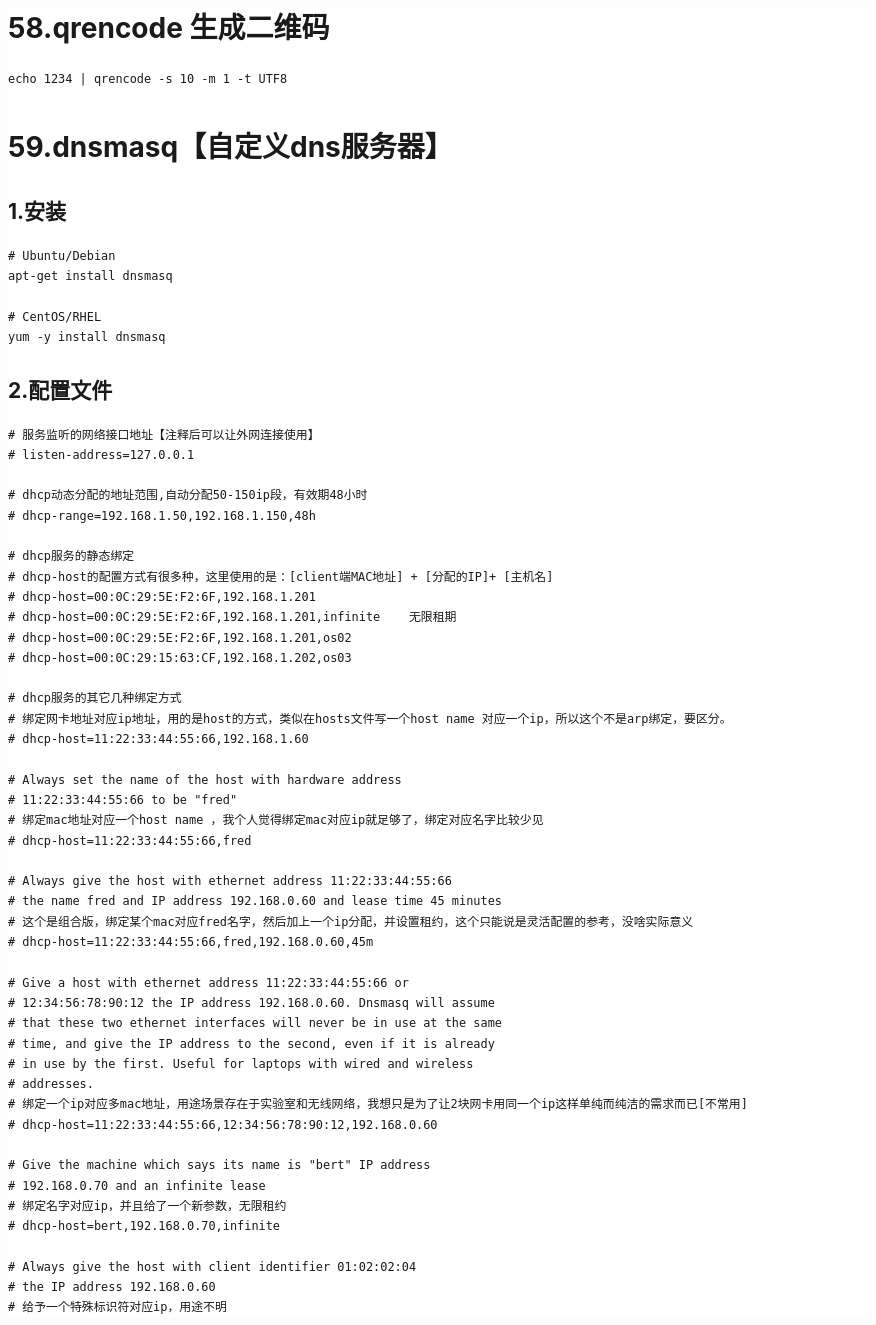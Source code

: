 # 58.qrencode 生成二维码
```
echo 1234 | qrencode -s 10 -m 1 -t UTF8
```

# 59.dnsmasq【自定义dns服务器】
## 1.安装
```
# Ubuntu/Debian
apt-get install dnsmasq

# CentOS/RHEL
yum -y install dnsmasq
```
## 2.配置文件
```
# 服务监听的网络接口地址【注释后可以让外网连接使用】
# listen-address=127.0.0.1

# dhcp动态分配的地址范围,自动分配50-150ip段，有效期48小时
# dhcp-range=192.168.1.50,192.168.1.150,48h

# dhcp服务的静态绑定
# dhcp-host的配置方式有很多种，这里使用的是：[client端MAC地址] + [分配的IP]+ [主机名]
# dhcp-host=00:0C:29:5E:F2:6F,192.168.1.201
# dhcp-host=00:0C:29:5E:F2:6F,192.168.1.201,infinite	无限租期
# dhcp-host=00:0C:29:5E:F2:6F,192.168.1.201,os02
# dhcp-host=00:0C:29:15:63:CF,192.168.1.202,os03

# dhcp服务的其它几种绑定方式
# 绑定网卡地址对应ip地址，用的是host的方式，类似在hosts文件写一个host name 对应一个ip，所以这个不是arp绑定，要区分。
# dhcp-host=11:22:33:44:55:66,192.168.1.60

# Always set the name of the host with hardware address
# 11:22:33:44:55:66 to be "fred"
# 绑定mac地址对应一个host name ，我个人觉得绑定mac对应ip就足够了，绑定对应名字比较少见
# dhcp-host=11:22:33:44:55:66,fred

# Always give the host with ethernet address 11:22:33:44:55:66
# the name fred and IP address 192.168.0.60 and lease time 45 minutes
# 这个是组合版，绑定某个mac对应fred名字，然后加上一个ip分配，并设置租约，这个只能说是灵活配置的参考，没啥实际意义
# dhcp-host=11:22:33:44:55:66,fred,192.168.0.60,45m

# Give a host with ethernet address 11:22:33:44:55:66 or
# 12:34:56:78:90:12 the IP address 192.168.0.60. Dnsmasq will assume
# that these two ethernet interfaces will never be in use at the same
# time, and give the IP address to the second, even if it is already
# in use by the first. Useful for laptops with wired and wireless
# addresses.
# 绑定一个ip对应多mac地址，用途场景存在于实验室和无线网络，我想只是为了让2块网卡用同一个ip这样单纯而纯洁的需求而已[不常用]
# dhcp-host=11:22:33:44:55:66,12:34:56:78:90:12,192.168.0.60

# Give the machine which says its name is "bert" IP address
# 192.168.0.70 and an infinite lease
# 绑定名字对应ip，并且给了一个新参数，无限租约
# dhcp-host=bert,192.168.0.70,infinite

# Always give the host with client identifier 01:02:02:04
# the IP address 192.168.0.60
# 给予一个特殊标识符对应ip，用途不明
```